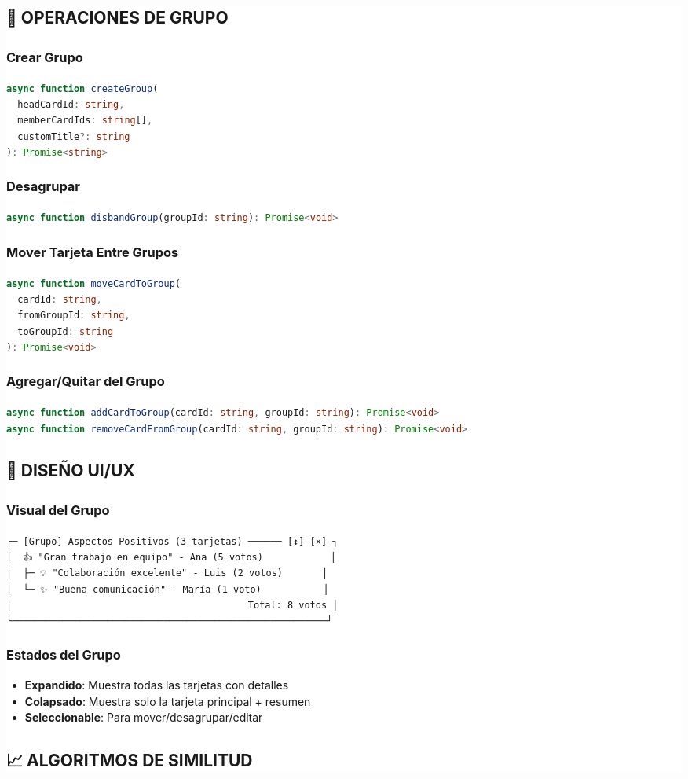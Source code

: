 ## 🔄 OPERACIONES DE GRUPO

### Crear Grupo
```typescript
async function createGroup(
  headCardId: string, 
  memberCardIds: string[], 
  customTitle?: string
): Promise<string>
```

### Desagrupar
```typescript
async function disbandGroup(groupId: string): Promise<void>
```

### Mover Tarjeta Entre Grupos
```typescript
async function moveCardToGroup(
  cardId: string, 
  fromGroupId: string, 
  toGroupId: string
): Promise<void>
```

### Agregar/Quitar del Grupo
```typescript
async function addCardToGroup(cardId: string, groupId: string): Promise<void>
async function removeCardFromGroup(cardId: string, groupId: string): Promise<void>
```

## 🎨 DISEÑO UI/UX

### Visual del Grupo
```
┌─ [Grupo] Aspectos Positivos (3 tarjetas) ────── [↕] [×] ┐
│  👍 "Gran trabajo en equipo" - Ana (5 votos)            │
│  ├─ 💡 "Colaboración excelente" - Luis (2 votos)       │
│  └─ ✨ "Buena comunicación" - María (1 voto)           │
│                                          Total: 8 votos │
└────────────────────────────────────────────────────────┘
```

### Estados del Grupo
- **Expandido**: Muestra todas las tarjetas con detalles
- **Colapsado**: Muestra solo la tarjeta principal + resumen
- **Seleccionable**: Para mover/desagrupar/editar

## 📈 ALGORITMOS DE SIMILITUD
